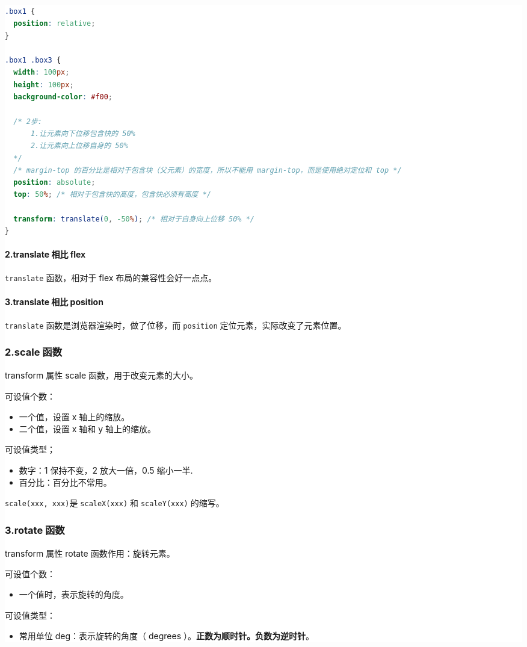 ```css
.box1 {
  position: relative;
}

.box1 .box3 {
  width: 100px;
  height: 100px;
  background-color: #f00;

  /* 2步:
      1.让元素向下位移包含快的 50%
      2.让元素向上位移自身的 50%
  */
  /* margin-top 的百分比是相对于包含块（父元素）的宽度，所以不能用 margin-top，而是使用绝对定位和 top */
  position: absolute;
  top: 50%; /* 相对于包含快的高度，包含快必须有高度 */

  transform: translate(0, -50%); /* 相对于自身向上位移 50% */
}
```

#### 2.translate 相比 flex

`translate` 函数，相对于 flex 布局的兼容性会好一点点。

#### 3.translate 相比 position

`translate` 函数是浏览器渲染时，做了位移，而 `position` 定位元素，实际改变了元素位置。

### 2.scale 函数

transform 属性 scale 函数，用于改变元素的大小。

可设值个数：

- 一个值，设置 x 轴上的缩放。
- 二个值，设置 x 轴和 y 轴上的缩放。

可设值类型；

- 数字：1 保持不变，2 放大一倍，0.5 缩小一半.
- 百分比：百分比不常用。

`scale(xxx, xxx)`是 `scaleX(xxx)` 和 `scaleY(xxx)` 的缩写。

### 3.rotate 函数

transform 属性 rotate 函数作用：旋转元素。

可设值个数：

- 一个值时，表示旋转的角度。

可设值类型：

- 常用单位 deg：表示旋转的角度（ degrees ）。**正数为顺时针。负数为逆时针**。
